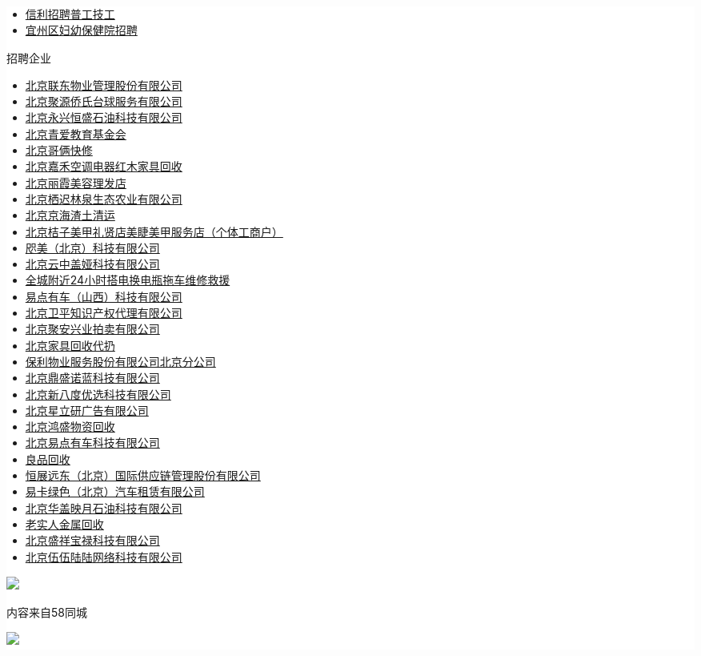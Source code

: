 * [信利招聘普工技工](https://m.58.com/w/ppezp202207150048/)
* [宜州区妇幼保健院招聘](https://m.58.com/w/ppezp202207150049/)

招聘企业

* [北京联东物业管理股份有限公司](https://qy.m.58.com/detail_1920678724798357504/)
* [北京聚源侨氏台球服务有限公司](https://qy.m.58.com/detail_1920375689815633920/)
* [北京永兴恒盛石油科技有限公司](https://qy.m.58.com/detail_1920645422456614912/)
* [北京青爱教育基金会](https://qy.m.58.com/detail_1920386194420654080/)
* [北京哥俩快修](https://qy.m.58.com/detail_1920443417805049858/)
* [北京嘉禾空调电器红木家具回收](https://qy.m.58.com/detail_1920721705781800960/)
* [北京丽霞美容理发店](https://qy.m.58.com/detail_1920775267995987968/)
* [北京栖迟林泉生态农业有限公司](https://qy.m.58.com/detail_1920701655960010752/)
* [北京京海渣土清运](https://qy.m.58.com/detail_1920437788277235712/)
* [北京桔子美甲礼贤店美睫美甲服务店（个体工商户）](https://qy.m.58.com/detail_1920780450469629953/)
* [咫美（北京）科技有限公司](https://qy.m.58.com/detail_1920671194453917697/)
* [北京云中盖娅科技有限公司](https://qy.m.58.com/detail_1920753733260566528/)
* [全城附近24小时搭电换电瓶拖车维修救援](https://qy.m.58.com/detail_1920385044552110080/)
* [易点有车（山西）科技有限公司](https://qy.m.58.com/detail_1920646880535015424/)
* [北京卫平知识产权代理有限公司](https://qy.m.58.com/detail_1920374224761942016/)
* [北京聚安兴业拍卖有限公司](https://qy.m.58.com/detail_1920359238740316160/)
* [北京家具回收代扔](https://qy.m.58.com/detail_1920501909878231040/)
* [保利物业服务股份有限公司北京分公司](https://qy.m.58.com/detail_1920769666075078656/)
* [北京鼎盛诺蓝科技有限公司](https://qy.m.58.com/detail_1920720830145253376/)
* [北京新八度优选科技有限公司](https://qy.m.58.com/detail_1920390163414925313/)
* [北京星立研广告有限公司](https://qy.m.58.com/detail_1920466221833138176/)
* [北京鸿盛物资回收](https://qy.m.58.com/detail_1920382063085719553/)
* [北京易点有车科技有限公司](https://qy.m.58.com/detail_1920421209346949120/)
* [良品回收](https://qy.m.58.com/detail_1920392494323875841/)
* [恒展远东（北京）国际供应链管理股份有限公司](https://qy.m.58.com/detail_1920724115849760769/)
* [易卡绿色（北京）汽车租赁有限公司](https://qy.m.58.com/detail_1920721027856355329/)
* [北京华盖映月石油科技有限公司](https://qy.m.58.com/detail_1920489139782840320/)
* [老实人金属回收](https://qy.m.58.com/detail_1920394588921552896/)
* [北京盛祥宝禄科技有限公司](https://qy.m.58.com/detail_1920645730624614403/)
* [北京伍伍陆陆网络科技有限公司](https://qy.m.58.com/detail_1920715198751072257/)

![](//img.58cdn.com.cn/crop/biz/m/lunaHome/pic/img/logo.png)

内容来自58同城











![](//tracklog.58.com/m/click/empty.js.gif?site_name=M58&tag=pvsiters&from=m_olympia_test&trackURL={'cate':'9224,13928','actiontype':'m_zhuzhan','area':'','pagetype':'list'}&rand=r)